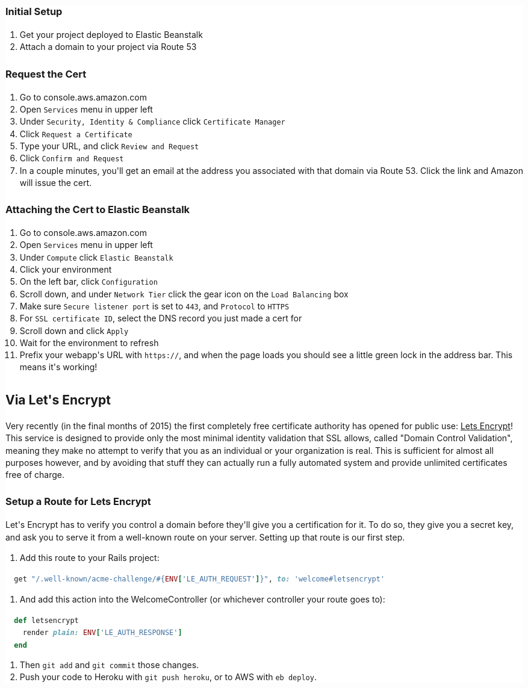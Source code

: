 ### Initial Setup
1. Get your project deployed to Elastic Beanstalk
1. Attach a domain to your project via Route 53

### Request the Cert
1. Go to console.aws.amazon.com
1. Open `Services` menu in upper left
1. Under `Security, Identity & Compliance` click `Certificate Manager`
1. Click `Request a Certificate`
1. Type your URL, and click `Review and Request`
1. Click `Confirm and Request`
1. In a couple minutes, you'll get an email at the address you associated with that domain via Route 53. Click the link and Amazon will issue the cert.

### Attaching the Cert to Elastic Beanstalk
1. Go to console.aws.amazon.com
1. Open `Services` menu in upper left
1. Under `Compute` click `Elastic Beanstalk`
1. Click your environment
1. On the left bar, click `Configuration`
1. Scroll down, and under `Network Tier` click the gear icon on the `Load Balancing` box
1. Make sure `Secure listener port` is set to `443`, and `Protocol` to `HTTPS`
1. For `SSL certificate ID`, select the DNS record you just made a cert for
1. Scroll down and click `Apply`
1. Wait for the environment to refresh
1. Prefix your webapp's URL with `https://`, and when the page loads you should see a little green lock in the address bar. This means it's working!

## Via Let's Encrypt
Very recently (in the final months of 2015) the first completely free certificate authority has opened for public use: [Lets Encrypt](https://letsencrypt.org/)! This service is designed to provide only the most minimal identity validation that SSL allows, called "Domain Control Validation", meaning they make no attempt to verify that you as an individual or your organization is real. This is sufficient for almost all purposes however, and by avoiding that stuff they can actually run a fully automated system and provide unlimited certificates free of charge.

### Setup a Route for Lets Encrypt
Let's Encrypt has to verify you control a domain before they'll give you a certification for it. To do so, they give you a secret key, and ask you to serve it from a well-known route on your server. Setting up that route is our first step.

1. Add this route to your Rails project:

  ```ruby
    get "/.well-known/acme-challenge/#{ENV['LE_AUTH_REQUEST']}", to: 'welcome#letsencrypt'
  ```
1. And add this action into the WelcomeController (or whichever controller your route goes to):

  ```ruby
    def letsencrypt
      render plain: ENV['LE_AUTH_RESPONSE']
    end
  ```
1. Then `git add` and `git commit` those changes.
1. Push your code to Heroku with `git push heroku`, or to AWS with `eb deploy`.
